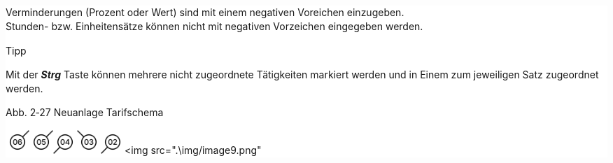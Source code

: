 Verminderungen (Prozent oder Wert) sind mit einem negativen Voreichen
einzugeben.  
Stunden- bzw. Einheitensätze können nicht mit negativen Vorzeichen
eingegeben werden.

Tipp

Mit der ***Strg*** Taste können mehrere nicht zugeordnete Tätigkeiten
markiert werden und in Einem zum jeweiligen Satz zugeordnet werden.

Abb. 2‑27 Neuanlage Tarifschema

<img src=".\img/image45.png"
style="width:0.35417in;height:0.35417in" /><img src=".\img/image46.png"
style="width:0.35417in;height:0.35417in" /><img src=".\img/image47.png"
style="width:0.35417in;height:0.35417in" /><img src=".\img/image22.png"
style="width:0.35417in;height:0.35417in" /><img src=".\img/image5.png"
style="width:0.35417in;height:0.35417in" /><img src=".\img/image9.png"